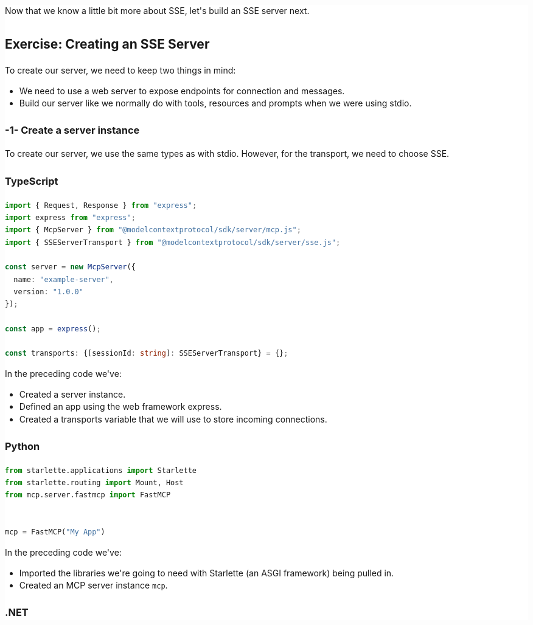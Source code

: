 Now that we know a little bit more about SSE, let's build an SSE server next.

## Exercise: Creating an SSE Server

To create our server, we need to keep two things in mind:

- We need to use a web server to expose endpoints for connection and messages.
- Build our server like we normally do with tools, resources and prompts when we were using stdio.

### -1- Create a server instance

To create our server, we use the same types as with stdio. However, for the transport, we need to choose SSE.

### TypeScript

```typescript
import { Request, Response } from "express";
import express from "express";
import { McpServer } from "@modelcontextprotocol/sdk/server/mcp.js";
import { SSEServerTransport } from "@modelcontextprotocol/sdk/server/sse.js";

const server = new McpServer({
  name: "example-server",
  version: "1.0.0"
});

const app = express();

const transports: {[sessionId: string]: SSEServerTransport} = {};
```

In the preceding code we've:

- Created a server instance.
- Defined an app using the web framework express.
- Created a transports variable that we will use to store incoming connections.

### Python

```python
from starlette.applications import Starlette
from starlette.routing import Mount, Host
from mcp.server.fastmcp import FastMCP


mcp = FastMCP("My App")
```

In the preceding code we've:

- Imported the libraries we're going to need with Starlette (an ASGI framework) being pulled in.
- Created an MCP server instance `mcp`.

### .NET
